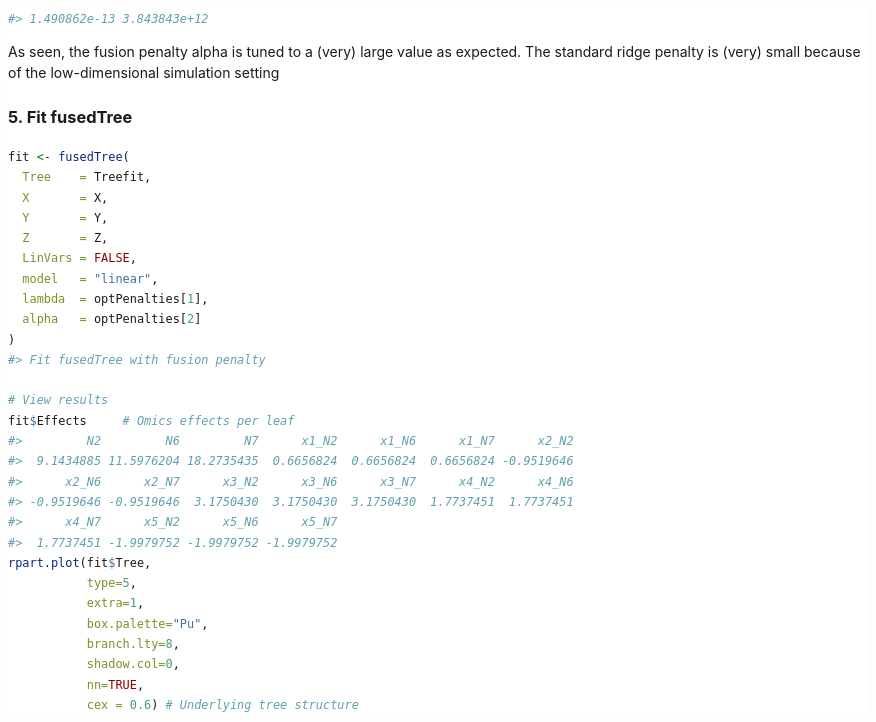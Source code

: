 ``` r
#> 1.490862e-13 3.843843e+12
```

As seen, the fusion penalty alpha is tuned to a (very) large value as
expected. The standard ridge penalty is (very) small because of the
low-dimensional simulation setting

### 5. Fit fusedTree

``` r
fit <- fusedTree(
  Tree    = Treefit,
  X       = X,
  Y       = Y,
  Z       = Z,
  LinVars = FALSE,
  model   = "linear",
  lambda  = optPenalties[1],
  alpha   = optPenalties[2]
)
#> Fit fusedTree with fusion penalty

# View results
fit$Effects     # Omics effects per leaf
#>         N2         N6         N7      x1_N2      x1_N6      x1_N7      x2_N2 
#>  9.1434885 11.5976204 18.2735435  0.6656824  0.6656824  0.6656824 -0.9519646 
#>      x2_N6      x2_N7      x3_N2      x3_N6      x3_N7      x4_N2      x4_N6 
#> -0.9519646 -0.9519646  3.1750430  3.1750430  3.1750430  1.7737451  1.7737451 
#>      x4_N7      x5_N2      x5_N6      x5_N7 
#>  1.7737451 -1.9979752 -1.9979752 -1.9979752
rpart.plot(fit$Tree,
           type=5,
           extra=1, 
           box.palette="Pu",
           branch.lty=8, 
           shadow.col=0, 
           nn=TRUE,
           cex = 0.6) # Underlying tree structure
```
